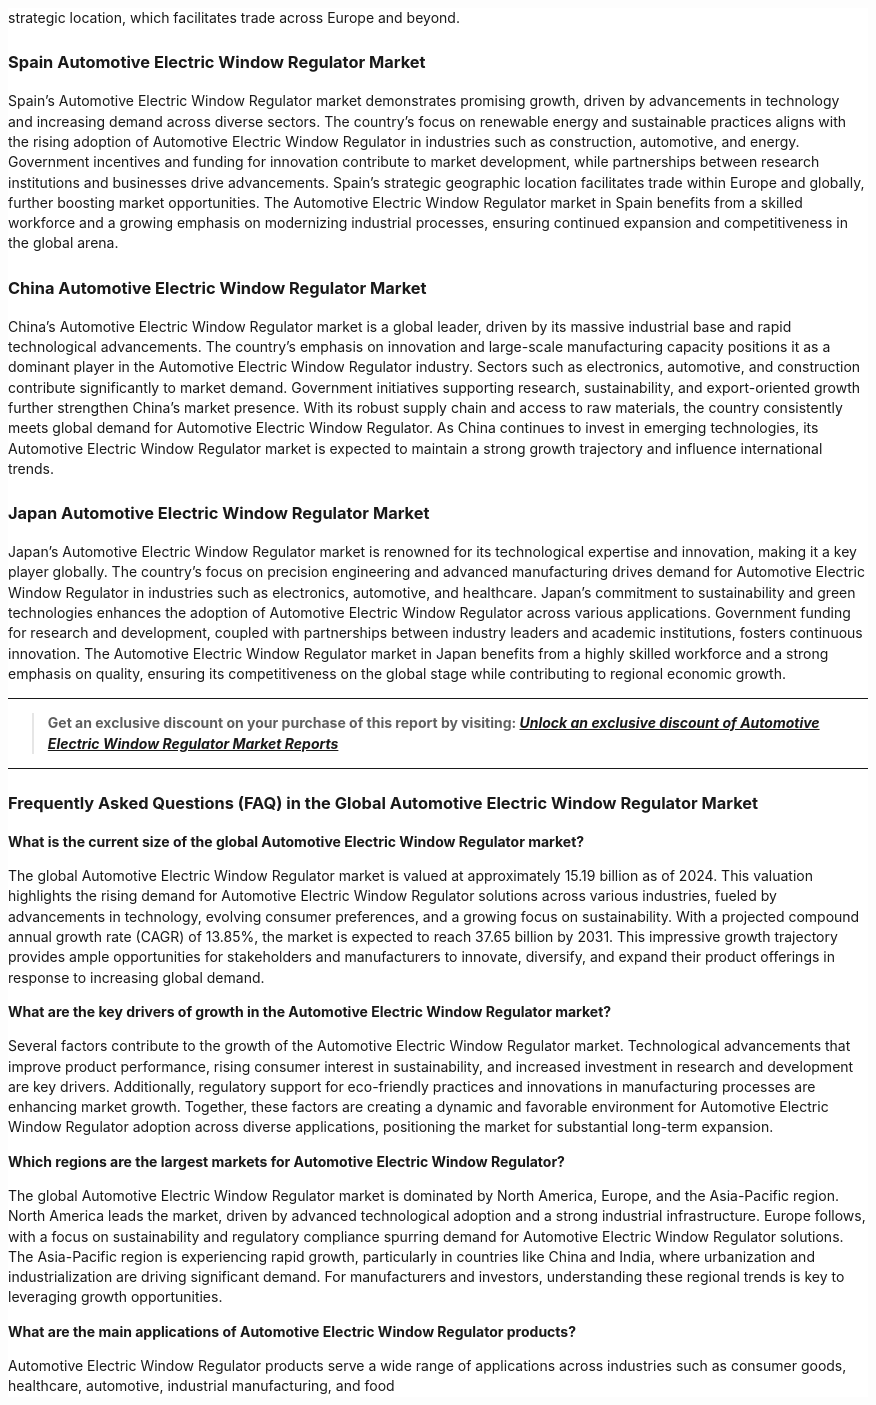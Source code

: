 strategic location, which facilitates trade across Europe and beyond.</p><h3>Spain Automotive Electric Window Regulator Market</h3><p>Spain&rsquo;s Automotive Electric Window Regulator market demonstrates promising growth, driven by advancements in technology and increasing demand across diverse sectors. The country&rsquo;s focus on renewable energy and sustainable practices aligns with the rising adoption of Automotive Electric Window Regulator in industries such as construction, automotive, and energy. Government incentives and funding for innovation contribute to market development, while partnerships between research institutions and businesses drive advancements. Spain&rsquo;s strategic geographic location facilitates trade within Europe and globally, further boosting market opportunities. The Automotive Electric Window Regulator market in Spain benefits from a skilled workforce and a growing emphasis on modernizing industrial processes, ensuring continued expansion and competitiveness in the global arena.</p><h3>China Automotive Electric Window Regulator Market</h3><p>China&rsquo;s Automotive Electric Window Regulator market is a global leader, driven by its massive industrial base and rapid technological advancements. The country&rsquo;s emphasis on innovation and large-scale manufacturing capacity positions it as a dominant player in the Automotive Electric Window Regulator industry. Sectors such as electronics, automotive, and construction contribute significantly to market demand. Government initiatives supporting research, sustainability, and export-oriented growth further strengthen China&rsquo;s market presence. With its robust supply chain and access to raw materials, the country consistently meets global demand for Automotive Electric Window Regulator. As China continues to invest in emerging technologies, its Automotive Electric Window Regulator market is expected to maintain a strong growth trajectory and influence international trends.</p><h3>Japan Automotive Electric Window Regulator Market</h3><p>Japan&rsquo;s Automotive Electric Window Regulator market is renowned for its technological expertise and innovation, making it a key player globally. The country&rsquo;s focus on precision engineering and advanced manufacturing drives demand for Automotive Electric Window Regulator in industries such as electronics, automotive, and healthcare. Japan&rsquo;s commitment to sustainability and green technologies enhances the adoption of Automotive Electric Window Regulator across various applications. Government funding for research and development, coupled with partnerships between industry leaders and academic institutions, fosters continuous innovation. The Automotive Electric Window Regulator market in Japan benefits from a highly skilled workforce and a strong emphasis on quality, ensuring its competitiveness on the global stage while contributing to regional economic growth.</p><hr /><blockquote><p><strong>Get an exclusive discount on your purchase of this report by visiting: <em><a href="://marketresearchpulse.com/ask-for-discount/108582?utm_source=Github&amp;utm_medium=022">Unlock an exclusive discount of Automotive Electric Window Regulator Market Reports</a></em>&nbsp;</strong></p></blockquote><hr /><h3>Frequently Asked Questions (FAQ) in the Global Automotive Electric Window Regulator Market</h3><p><strong>What is the current size of the global Automotive Electric Window Regulator market?</strong></p><p>The global Automotive Electric Window Regulator market is valued at approximately 15.19 billion as of 2024. This valuation highlights the rising demand for Automotive Electric Window Regulator solutions across various industries, fueled by advancements in technology, evolving consumer preferences, and a growing focus on sustainability. With a projected compound annual growth rate (CAGR) of 13.85%, the market is expected to reach 37.65 billion by 2031. This impressive growth trajectory provides ample opportunities for stakeholders and manufacturers to innovate, diversify, and expand their product offerings in response to increasing global demand.</p><p><strong>What are the key drivers of growth in the Automotive Electric Window Regulator market?</strong></p><p>Several factors contribute to the growth of the Automotive Electric Window Regulator market. Technological advancements that improve product performance, rising consumer interest in sustainability, and increased investment in research and development are key drivers. Additionally, regulatory support for eco-friendly practices and innovations in manufacturing processes are enhancing market growth. Together, these factors are creating a dynamic and favorable environment for Automotive Electric Window Regulator adoption across diverse applications, positioning the market for substantial long-term expansion.</p><p><strong>Which regions are the largest markets for Automotive Electric Window Regulator?</strong></p><p>The global Automotive Electric Window Regulator market is dominated by North America, Europe, and the Asia-Pacific region. North America leads the market, driven by advanced technological adoption and a strong industrial infrastructure. Europe follows, with a focus on sustainability and regulatory compliance spurring demand for Automotive Electric Window Regulator solutions. The Asia-Pacific region is experiencing rapid growth, particularly in countries like China and India, where urbanization and industrialization are driving significant demand. For manufacturers and investors, understanding these regional trends is key to leveraging growth opportunities.</p><p><strong>What are the main applications of Automotive Electric Window Regulator products?</strong></p><p>Automotive Electric Window Regulator products serve a wide range of applications across industries such as consumer goods, healthcare, automotive, industrial manufacturing, and food